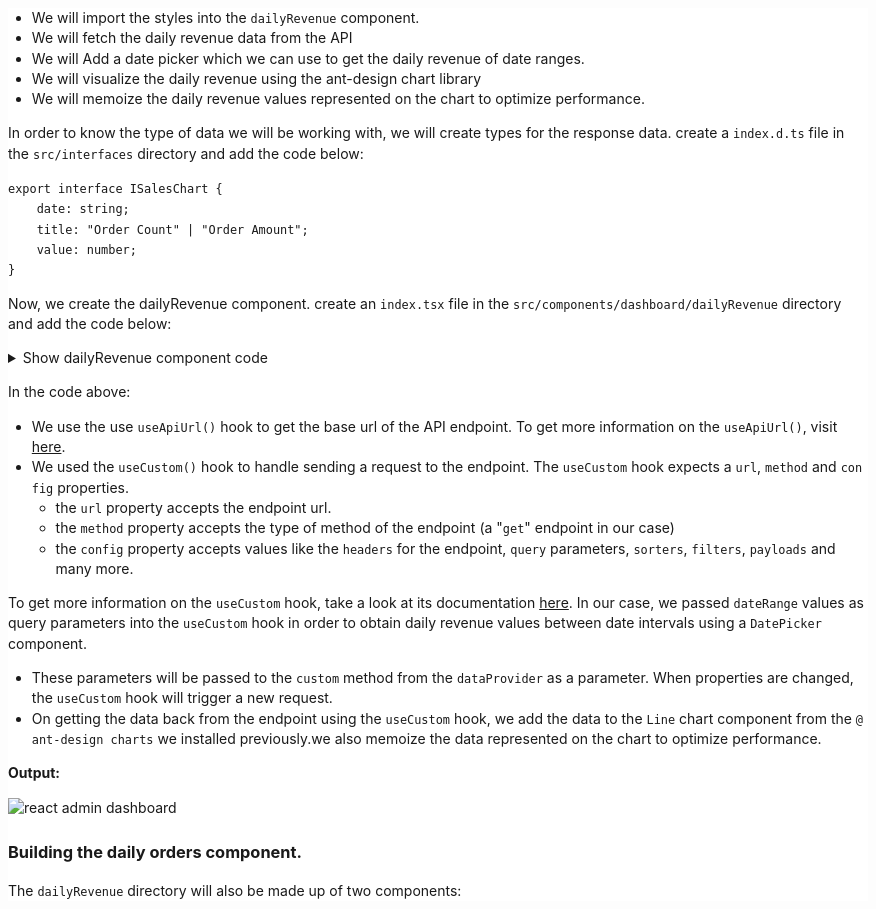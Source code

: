 * We will import the styles into the `dailyRevenue` component.
* We will fetch the daily revenue data from the API
* We will Add a date picker which we can use to get the daily revenue of date ranges.
* We will visualize the daily revenue using the ant-design chart library
* We will memoize the daily revenue values represented on the chart to optimize performance.


In order to know the type of data we will be working with, we will create types for the response data. create a `index.d.ts` file in the `src/interfaces` directory and add the code below:

```tsx title="src/interfaces/index.d.ts"
export interface ISalesChart {
    date: string;
    title: "Order Count" | "Order Amount";
    value: number;
}
```

Now, we create the dailyRevenue component. create an `index.tsx` file in the `src/components/dashboard/dailyRevenue` directory and add the code below:

<details><summary>Show dailyRevenue component code</summary></details>

In the code above:
* We use the use `useApiUrl()` hook to get the base url of the API endpoint. To get more information on the `useApiUrl()`, visit [here](https://refine.dev/docs/api-reference/core/hooks/data/useApiUrl/).
* We used the `useCustom()` hook to handle sending a request to the endpoint. The `useCustom` hook expects a `url`, `method` and `config` properties.
    * the `url` property accepts the endpoint url.
    * the `method` property accepts the type of method of the endpoint (a "`get`" endpoint in our case)
    * the `config` property accepts values like the `headers` for the endpoint, `query` parameters, `sorters`, `filters`, `payloads` and many more.

To get more information on the `useCustom` hook, take a look at its documentation [here](https://refine.dev/docs/api-reference/core/hooks/data/useCustom/). In our case, we passed `dateRange` values as query parameters into the `useCustom` hook in order to obtain daily revenue values between date intervals using a `DatePicker` component.
* These parameters will be passed to the `custom` method from the `dataProvider` as a parameter. When properties are changed, the `useCustom` hook will trigger a new request.
* On getting the data back from the endpoint using the `useCustom` hook, we add the data to the `Line` chart component from the `@ant-design charts` we installed previously.we also memoize the data represented on the chart to optimize performance.


**Output:**


<div className="centered-image"  >
   <img style={{alignSelf:"center", width: "450px"}}  src="https://refine.ams3.cdn.digitaloceanspaces.com/blog%2F2023-04-04-finefoods-admin-dashboard%2Frevenue.png"  alt="react admin dashboard" />
</div>



### Building the daily orders component.
The `dailyRevenue` directory will also be made up of two components:
